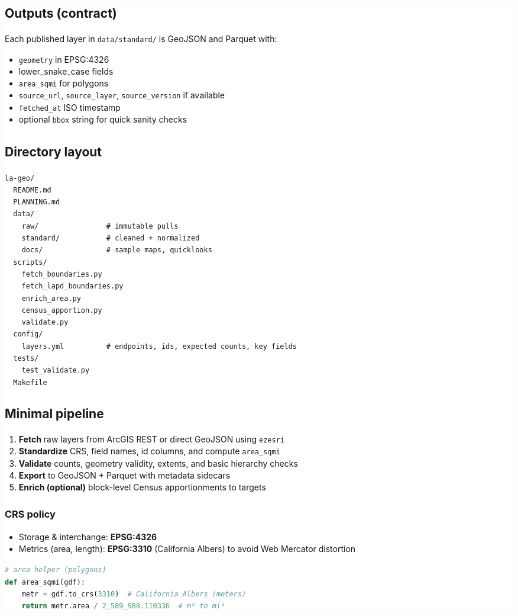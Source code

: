 ## Outputs (contract)

Each published layer in `data/standard/` is GeoJSON and Parquet with:

- `geometry` in EPSG:4326
- lower_snake_case fields
- `area_sqmi` for polygons
- `source_url`, `source_layer`, `source_version` if available
- `fetched_at` ISO timestamp
- optional `bbox` string for quick sanity checks

## Directory layout

```
la-geo/
  README.md
  PLANNING.md
  data/
    raw/                # immutable pulls
    standard/           # cleaned + normalized
    docs/               # sample maps, quicklooks
  scripts/
    fetch_boundaries.py
    fetch_lapd_boundaries.py
    enrich_area.py
    census_apportion.py
    validate.py
  config/
    layers.yml          # endpoints, ids, expected counts, key fields
  tests/
    test_validate.py
  Makefile
```

## Minimal pipeline

1) **Fetch** raw layers from ArcGIS REST or direct GeoJSON using `ezesri`
2) **Standardize** CRS, field names, id columns, and compute `area_sqmi`
3) **Validate** counts, geometry validity, extents, and basic hierarchy checks
4) **Export** to GeoJSON + Parquet with metadata sidecars
5) **Enrich (optional)** block-level Census apportionments to targets

### CRS policy

- Storage & interchange: **EPSG:4326**
- Metrics (area, length): **EPSG:3310** (California Albers) to avoid Web Mercator distortion

```python
# area helper (polygons)
def area_sqmi(gdf):
    metr = gdf.to_crs(3310)  # California Albers (meters)
    return metr.area / 2_589_988.110336  # m² to mi²
```
